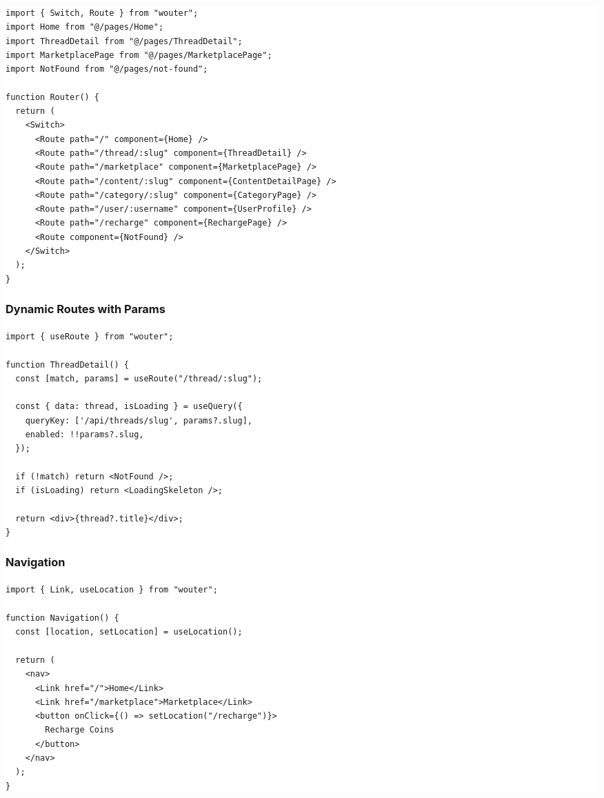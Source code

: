 ```tsx
import { Switch, Route } from "wouter";
import Home from "@/pages/Home";
import ThreadDetail from "@/pages/ThreadDetail";
import MarketplacePage from "@/pages/MarketplacePage";
import NotFound from "@/pages/not-found";

function Router() {
  return (
    <Switch>
      <Route path="/" component={Home} />
      <Route path="/thread/:slug" component={ThreadDetail} />
      <Route path="/marketplace" component={MarketplacePage} />
      <Route path="/content/:slug" component={ContentDetailPage} />
      <Route path="/category/:slug" component={CategoryPage} />
      <Route path="/user/:username" component={UserProfile} />
      <Route path="/recharge" component={RechargePage} />
      <Route component={NotFound} />
    </Switch>
  );
}
```

### Dynamic Routes with Params

```tsx
import { useRoute } from "wouter";

function ThreadDetail() {
  const [match, params] = useRoute("/thread/:slug");
  
  const { data: thread, isLoading } = useQuery({
    queryKey: ['/api/threads/slug', params?.slug],
    enabled: !!params?.slug,
  });

  if (!match) return <NotFound />;
  if (isLoading) return <LoadingSkeleton />;

  return <div>{thread?.title}</div>;
}
```

### Navigation

```tsx
import { Link, useLocation } from "wouter";

function Navigation() {
  const [location, setLocation] = useLocation();

  return (
    <nav>
      <Link href="/">Home</Link>
      <Link href="/marketplace">Marketplace</Link>
      <button onClick={() => setLocation("/recharge")}>
        Recharge Coins
      </button>
    </nav>
  );
}
```
